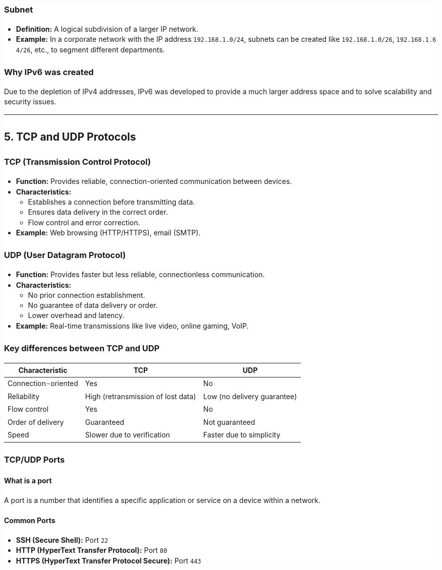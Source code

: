 ### **Subnet**
- **Definition:** A logical subdivision of a larger IP network.
- **Example:** In a corporate network with the IP address `192.168.1.0/24`, subnets can be created like `192.168.1.0/26`, `192.168.1.64/26`, etc., to segment different departments.

### **Why IPv6 was created**
Due to the depletion of IPv4 addresses, IPv6 was developed to provide a much larger address space and to solve scalability and security issues.

---

## **5. TCP and UDP Protocols**

### **TCP (Transmission Control Protocol)**
- **Function:** Provides reliable, connection-oriented communication between devices.
- **Characteristics:**
  - Establishes a connection before transmitting data.
  - Ensures data delivery in the correct order.
  - Flow control and error correction.
- **Example:** Web browsing (HTTP/HTTPS), email (SMTP).

### **UDP (User Datagram Protocol)**
- **Function:** Provides faster but less reliable, connectionless communication.
- **Characteristics:**
  - No prior connection establishment.
  - No guarantee of data delivery or order.
  - Lower overhead and latency.
- **Example:** Real-time transmissions like live video, online gaming, VoIP.

### **Key differences between TCP and UDP**
| Characteristic          | TCP                               | UDP                               |
|-------------------------|-----------------------------------|-----------------------------------|
| Connection-oriented     | Yes                               | No                                |
| Reliability             | High (retransmission of lost data) | Low (no delivery guarantee)       |
| Flow control            | Yes                               | No                                |
| Order of delivery       | Guaranteed                        | Not guaranteed                    |
| Speed                   | Slower due to verification        | Faster due to simplicity          |

### **TCP/UDP Ports**

#### **What is a port**
A port is a number that identifies a specific application or service on a device within a network.

#### **Common Ports**
- **SSH (Secure Shell):** Port `22`
- **HTTP (HyperText Transfer Protocol):** Port `80`
- **HTTPS (HyperText Transfer Protocol Secure):** Port `443`
